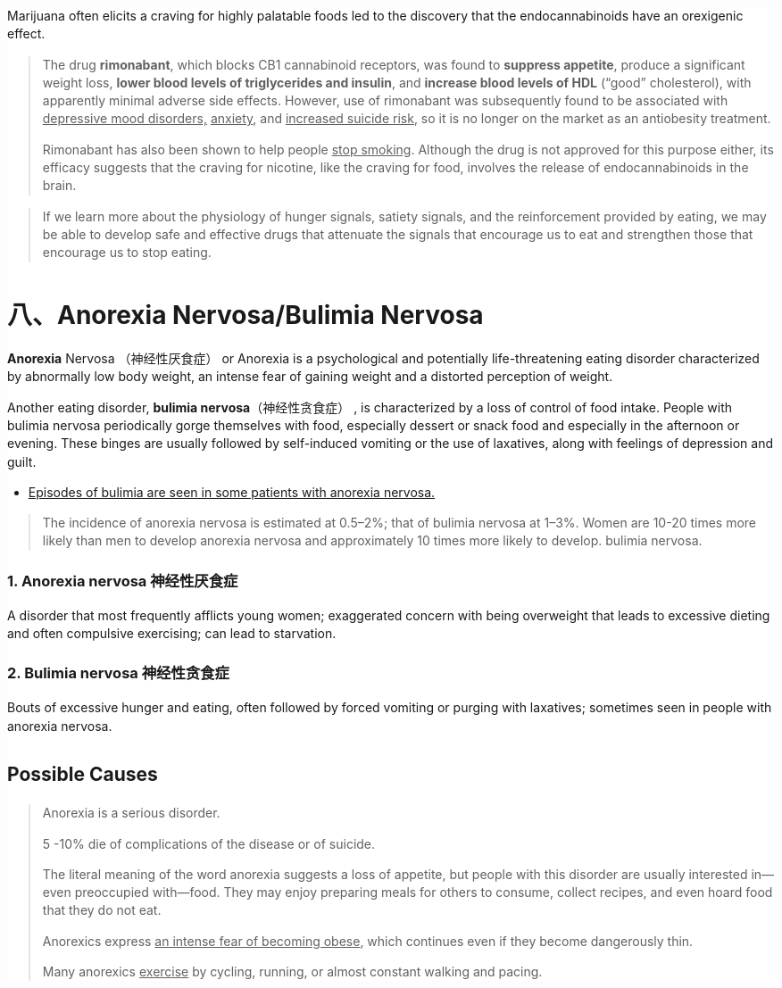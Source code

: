 
Marijuana often elicits a craving for highly palatable foods led to the discovery that the endocannabinoids have an orexigenic effect. 

> The drug **rimonabant**, which blocks CB1 cannabinoid receptors, was found to **suppress appetite**, produce a significant weight loss, **lower blood levels of triglycerides and insulin**, and **increase blood levels of HDL** (“good” cholesterol), with apparently minimal adverse side effects. However, use of rimonabant was subsequently found to be associated with <u>depressive mood disorders,</u> <u>anxiety</u>, and <u>increased suicide risk</u>, so it is no longer on the market as an antiobesity treatment. 
>
> Rimonabant has also been shown to help people <u>stop smoking</u>. Although the drug is not approved for this purpose either, its efficacy suggests that the craving for nicotine, like the craving for food, involves the release of endocannabinoids in the brain.

> If we learn more about the physiology of hunger signals, satiety signals, and the reinforcement provided by eating, we may be able to develop safe and effective drugs that attenuate the signals that encourage us to eat and strengthen those that encourage us to stop eating.

# 八、Anorexia Nervosa/Bulimia Nervosa

**Anorexia** Nervosa （神经性厌食症） or Anorexia is a psychological and potentially life-threatening eating disorder characterized by abnormally low body weight, an intense fear of gaining weight and a distorted perception of weight.

Another eating disorder, **bulimia nervosa**（神经性贪食症） , is characterized by a loss of control of food intake. People with bulimia nervosa periodically gorge themselves with food, especially dessert or snack food and especially in the afternoon or evening. These binges are usually followed by self-induced vomiting or the use of laxatives, along with feelings of depression and guilt. 

+ <u>Episodes of bulimia are seen in some patients with anorexia nervosa.</u>

> The incidence of anorexia nervosa is estimated at 0.5–2%; that of bulimia nervosa at 1–3%. Women are 10-20 times more likely than men to develop anorexia nervosa and approximately 10 times more likely to develop. bulimia nervosa.

### 1. Anorexia nervosa 神经性厌食症

A disorder that most frequently afflicts young women; exaggerated concern with being overweight that leads to excessive dieting and often compulsive exercising; can lead to starvation.

### 2. Bulimia nervosa 神经性贪食症

Bouts of excessive hunger and eating, often followed by forced vomiting or purging with laxatives; sometimes seen in people with anorexia nervosa.

## Possible Causes 

> Anorexia is a serious disorder.
>
> 5 -10% die of complications of the disease or of suicide.
>
> The literal meaning of the word anorexia suggests a loss of appetite, but people with this disorder are usually interested in—even preoccupied with—food. They may enjoy preparing meals for others to consume, collect recipes, and even hoard food that they do not eat. 
>
> Anorexics express <u>an intense fear of becoming obese</u>, which continues even if they become dangerously thin. 
>
> Many anorexics <u>exercise</u> by cycling, running, or almost constant walking and pacing.
